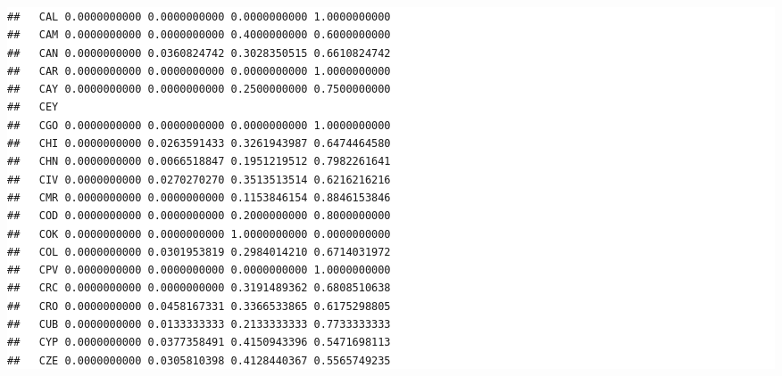     ##   CAL 0.0000000000 0.0000000000 0.0000000000 1.0000000000
    ##   CAM 0.0000000000 0.0000000000 0.4000000000 0.6000000000
    ##   CAN 0.0000000000 0.0360824742 0.3028350515 0.6610824742
    ##   CAR 0.0000000000 0.0000000000 0.0000000000 1.0000000000
    ##   CAY 0.0000000000 0.0000000000 0.2500000000 0.7500000000
    ##   CEY                                                    
    ##   CGO 0.0000000000 0.0000000000 0.0000000000 1.0000000000
    ##   CHI 0.0000000000 0.0263591433 0.3261943987 0.6474464580
    ##   CHN 0.0000000000 0.0066518847 0.1951219512 0.7982261641
    ##   CIV 0.0000000000 0.0270270270 0.3513513514 0.6216216216
    ##   CMR 0.0000000000 0.0000000000 0.1153846154 0.8846153846
    ##   COD 0.0000000000 0.0000000000 0.2000000000 0.8000000000
    ##   COK 0.0000000000 0.0000000000 1.0000000000 0.0000000000
    ##   COL 0.0000000000 0.0301953819 0.2984014210 0.6714031972
    ##   CPV 0.0000000000 0.0000000000 0.0000000000 1.0000000000
    ##   CRC 0.0000000000 0.0000000000 0.3191489362 0.6808510638
    ##   CRO 0.0000000000 0.0458167331 0.3366533865 0.6175298805
    ##   CUB 0.0000000000 0.0133333333 0.2133333333 0.7733333333
    ##   CYP 0.0000000000 0.0377358491 0.4150943396 0.5471698113
    ##   CZE 0.0000000000 0.0305810398 0.4128440367 0.5565749235